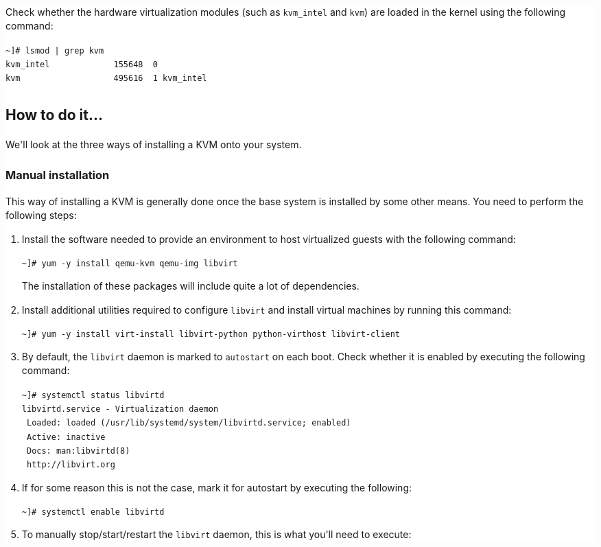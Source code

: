 Check whether the hardware virtualization modules (such as `kvm_intel` and `kvm`) are loaded in the kernel using the following command:

```
~]# lsmod | grep kvm
kvm_intel             155648  0
kvm                   495616  1 kvm_intel

```

## How to do it…

We'll look at the three ways of installing a KVM onto your system.

### Manual installation

This way of installing a KVM is generally done once the base system is installed by some other means. You need to perform the following steps:

1.  Install the software needed to provide an environment to host virtualized guests with the following command:

    ```
    ~]# yum -y install qemu-kvm qemu-img libvirt

    ```

    The installation of these packages will include quite a lot of dependencies.

2.  Install additional utilities required to configure `libvirt` and install virtual machines by running this command:

    ```
    ~]# yum -y install virt-install libvirt-python python-virthost libvirt-client

    ```

3.  By default, the `libvirt` daemon is marked to `autostart` on each boot. Check whether it is enabled by executing the following command:

    ```
    ~]# systemctl status libvirtd
    libvirtd.service - Virtualization daemon
     Loaded: loaded (/usr/lib/systemd/system/libvirtd.service; enabled)
     Active: inactive
     Docs: man:libvirtd(8)
     http://libvirt.org

    ```

4.  If for some reason this is not the case, mark it for autostart by executing the following:

    ```
    ~]# systemctl enable libvirtd

    ```

5.  To manually stop/start/restart the `libvirt` daemon, this is what you'll need to execute:
